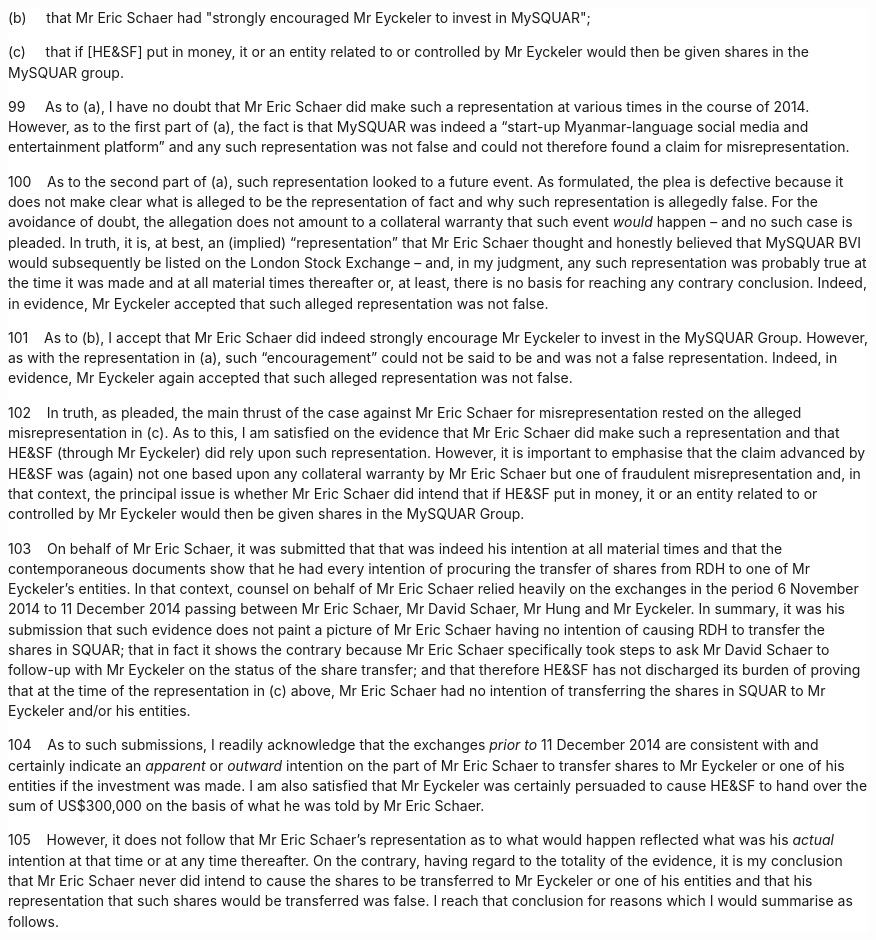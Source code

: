 (b)     that Mr Eric Schaer had "strongly encouraged Mr Eyckeler to invest in MySQUAR";

(c)     that if \[HE&SF\] put in money, it or an entity related to or controlled by Mr Eyckeler would then be given shares in the MySQUAR group.

99     As to (a), I have no doubt that Mr Eric Schaer did make such a representation at various times in the course of 2014. However, as to the first part of (a), the fact is that MySQUAR was indeed a “start-up Myanmar-language social media and entertainment platform” and any such representation was not false and could not therefore found a claim for misrepresentation.

100    As to the second part of (a), such representation looked to a future event. As formulated, the plea is defective because it does not make clear what is alleged to be the representation of fact and why such representation is allegedly false. For the avoidance of doubt, the allegation does not amount to a collateral warranty that such event _would_ happen – and no such case is pleaded. In truth, it is, at best, an (implied) “representation” that Mr Eric Schaer thought and honestly believed that MySQUAR BVI would subsequently be listed on the London Stock Exchange – and, in my judgment, any such representation was probably true at the time it was made and at all material times thereafter or, at least, there is no basis for reaching any contrary conclusion. Indeed, in evidence, Mr Eyckeler accepted that such alleged representation was not false.

101    As to (b), I accept that Mr Eric Schaer did indeed strongly encourage Mr Eyckeler to invest in the MySQUAR Group. However, as with the representation in (a), such “encouragement” could not be said to be and was not a false representation. Indeed, in evidence, Mr Eyckeler again accepted that such alleged representation was not false.

102    In truth, as pleaded, the main thrust of the case against Mr Eric Schaer for misrepresentation rested on the alleged misrepresentation in (c). As to this, I am satisfied on the evidence that Mr Eric Schaer did make such a representation and that HE&SF (through Mr Eyckeler) did rely upon such representation. However, it is important to emphasise that the claim advanced by HE&SF was (again) not one based upon any collateral warranty by Mr Eric Schaer but one of fraudulent misrepresentation and, in that context, the principal issue is whether Mr Eric Schaer did intend that if HE&SF put in money, it or an entity related to or controlled by Mr Eyckeler would then be given shares in the MySQUAR Group.

103    On behalf of Mr Eric Schaer, it was submitted that that was indeed his intention at all material times and that the contemporaneous documents show that he had every intention of procuring the transfer of shares from RDH to one of Mr Eyckeler’s entities. In that context, counsel on behalf of Mr Eric Schaer relied heavily on the exchanges in the period 6 November 2014 to 11 December 2014 passing between Mr Eric Schaer, Mr David Schaer, Mr Hung and Mr Eyckeler. In summary, it was his submission that such evidence does not paint a picture of Mr Eric Schaer having no intention of causing RDH to transfer the shares in SQUAR; that in fact it shows the contrary because Mr Eric Schaer specifically took steps to ask Mr David Schaer to follow-up with Mr Eyckeler on the status of the share transfer; and that therefore HE&SF has not discharged its burden of proving that at the time of the representation in (c) above, Mr Eric Schaer had no intention of transferring the shares in SQUAR to Mr Eyckeler and/or his entities.

104    As to such submissions, I readily acknowledge that the exchanges _prior to_ 11 December 2014 are consistent with and certainly indicate an _apparent_ or _outward_ intention on the part of Mr Eric Schaer to transfer shares to Mr Eyckeler or one of his entities if the investment was made. I am also satisfied that Mr Eyckeler was certainly persuaded to cause HE&SF to hand over the sum of US$300,000 on the basis of what he was told by Mr Eric Schaer.

105    However, it does not follow that Mr Eric Schaer’s representation as to what would happen reflected what was his _actual_ intention at that time or at any time thereafter. On the contrary, having regard to the totality of the evidence, it is my conclusion that Mr Eric Schaer never did intend to cause the shares to be transferred to Mr Eyckeler or one of his entities and that his representation that such shares would be transferred was false. I reach that conclusion for reasons which I would summarise as follows.
